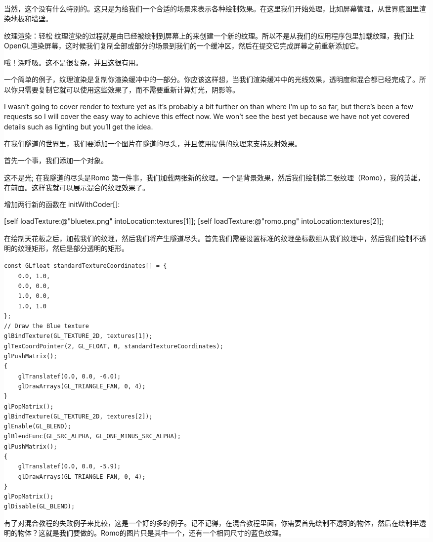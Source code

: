 当然，这个没有什么特别的。这只是为给我们一个合适的场景来表示各种绘制效果。在这里我们开始处理，比如屏幕管理，从世界底图里渲染地板和墙壁。

纹理渲染：轻松
纹理渲染的过程就是由已经被绘制到屏幕上的来创建一个新的纹理。所以不是从我们的应用程序包里加载纹理，我们让OpenGL渲染屏幕，这时候我们复制全部或部分的场景到我们的一个缓冲区，然后在提交它完成屏幕之前重新添加它。

哦！深呼吸。这不是很复杂，并且这很有用。

一个简单的例子，纹理渲染是复制你渲染缓冲中的一部分。你应该这样想，当我们渲染缓冲中的光线效果，透明度和混合都已经完成了。所以你只需要复制它就可以使用这些效果了，而不需要重新计算灯光，阴影等。

I wasn’t going to cover render to texture yet as it’s probably a bit further on than where I’m up to so far, but there’s been a few requests so I will cover the easy way to achieve this effect now. We won’t see the best yet because we have not yet covered details such as lighting but you’ll get the idea.

在我们隧道的世界里，我们要添加一个图片在隧道的尽头，并且使用提供的纹理来支持反射效果。

首先一个事，我们添加一个对象。

这不是光; 在我隧道的尽头是Romo 
第一件事，我们加载两张新的纹理。一个是背景效果，然后我们绘制第二张纹理（Romo），我的英雄，在前面。这样我就可以展示混合的纹理效果了。

增加两行新的函数在 initWithCoder[]:

[self loadTexture:@"bluetex.png" intoLocation:textures[1]];
[self loadTexture:@"romo.png" intoLocation:textures[2]];

在绘制天花板之后，加载我们的纹理，然后我们将产生隧道尽头。首先我们需要设置标准的纹理坐标数组从我们纹理中，然后我们绘制不透明的纹理矩形，然后是部分透明的矩形。

    const GLfloat standardTextureCoordinates[] = {
        0.0, 1.0,
        0.0, 0.0,
        1.0, 0.0,
        1.0, 1.0
    };
    // Draw the Blue texture
    glBindTexture(GL_TEXTURE_2D, textures[1]);
    glTexCoordPointer(2, GL_FLOAT, 0, standardTextureCoordinates);
    glPushMatrix();
    {
        glTranslatef(0.0, 0.0, -6.0);
        glDrawArrays(GL_TRIANGLE_FAN, 0, 4);
    }
    glPopMatrix();
    glBindTexture(GL_TEXTURE_2D, textures[2]);
    glEnable(GL_BLEND);
    glBlendFunc(GL_SRC_ALPHA, GL_ONE_MINUS_SRC_ALPHA);
    glPushMatrix();
    {
        glTranslatef(0.0, 0.0, -5.9);
        glDrawArrays(GL_TRIANGLE_FAN, 0, 4);
    }
    glPopMatrix();
    glDisable(GL_BLEND);

有了对混合教程的失败例子来比较，这是一个好的多的例子。记不记得，在混合教程里面，你需要首先绘制不透明的物体，然后在绘制半透明的物体？这就是我们要做的。Romo的图片只是其中一个，还有一个相同尺寸的蓝色纹理。
